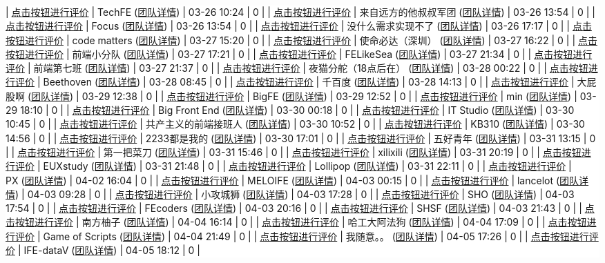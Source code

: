 | [点击按钮进行评价](http://ife.baidu.com/review/detail?workId=4131) | TechFE ([团队详情](http://ife.baidu.com/group/profile?groupId=1792)) | 03-26 10:24 | 0    |
| [点击按钮进行评价](http://ife.baidu.com/review/detail?workId=4186) | 来自远方的他叔叔军团 ([团队详情](http://ife.baidu.com/group/profile?groupId=924)) | 03-26 13:54 | 0    |
| [点击按钮进行评价](http://ife.baidu.com/review/detail?workId=4187) | Focus ([团队详情](http://ife.baidu.com/group/profile?groupId=176)) | 03-26 13:54 | 0    |
| [点击按钮进行评价](http://ife.baidu.com/review/detail?workId=4251) | 没什么需求实现不了 ([团队详情](http://ife.baidu.com/group/profile?groupId=3099)) | 03-26 17:17 | 0    |
| [点击按钮进行评价](http://ife.baidu.com/review/detail?workId=4455) | code matters ([团队详情](http://ife.baidu.com/group/profile?groupId=2038)) | 03-27 15:20 | 0    |
| [点击按钮进行评价](http://ife.baidu.com/review/detail?workId=4473) | 使命必达（深圳） ([团队详情](http://ife.baidu.com/group/profile?groupId=567)) | 03-27 16:22 | 0    |
| [点击按钮进行评价](http://ife.baidu.com/review/detail?workId=4491) | 前端小分队 ([团队详情](http://ife.baidu.com/group/profile?groupId=70)) | 03-27 17:21 | 0    |
| [点击按钮进行评价](http://ife.baidu.com/review/detail?workId=4570) | FELikeSea ([团队详情](http://ife.baidu.com/group/profile?groupId=250)) | 03-27 21:34 | 0    |
| [点击按钮进行评价](http://ife.baidu.com/review/detail?workId=4574) | 前端第七班 ([团队详情](http://ife.baidu.com/group/profile?groupId=1638)) | 03-27 21:37 | 0    |
| [点击按钮进行评价](http://ife.baidu.com/review/detail?workId=4635) | 夜猫分舵（18点后在） ([团队详情](http://ife.baidu.com/group/profile?groupId=3486)) | 03-28 00:22 | 0    |
| [点击按钮进行评价](http://ife.baidu.com/review/detail?workId=4663) | Beethoven ([团队详情](http://ife.baidu.com/group/profile?groupId=605)) | 03-28 08:45 | 0    |
| [点击按钮进行评价](http://ife.baidu.com/review/detail?workId=4744) | 千百度 ([团队详情](http://ife.baidu.com/group/profile?groupId=3328)) | 03-28 14:13 | 0    |
| [点击按钮进行评价](http://ife.baidu.com/review/detail?workId=5060) | 大屁股啊 ([团队详情](http://ife.baidu.com/group/profile?groupId=378)) | 03-29 12:38 | 0    |
| [点击按钮进行评价](http://ife.baidu.com/review/detail?workId=5069) | BigFE ([团队详情](http://ife.baidu.com/group/profile?groupId=350)) | 03-29 12:52 | 0    |
| [点击按钮进行评价](http://ife.baidu.com/review/detail?workId=5157) | min ([团队详情](http://ife.baidu.com/group/profile?groupId=3229)) | 03-29 18:10 | 0    |
| [点击按钮进行评价](http://ife.baidu.com/review/detail?workId=5282) | Big Front End ([团队详情](http://ife.baidu.com/group/profile?groupId=2510)) | 03-30 00:18 | 0    |
| [点击按钮进行评价](http://ife.baidu.com/review/detail?workId=5321) | IT Studio ([团队详情](http://ife.baidu.com/group/profile?groupId=540)) | 03-30 10:45 | 0    |
| [点击按钮进行评价](http://ife.baidu.com/review/detail?workId=5325) | 共产主义的前端接班人 ([团队详情](http://ife.baidu.com/group/profile?groupId=263)) | 03-30 10:52 | 0    |
| [点击按钮进行评价](http://ife.baidu.com/review/detail?workId=5404) | KB310 ([团队详情](http://ife.baidu.com/group/profile?groupId=3915)) | 03-30 14:56 | 0    |
| [点击按钮进行评价](http://ife.baidu.com/review/detail?workId=5435) | 2233都是我的 ([团队详情](http://ife.baidu.com/group/profile?groupId=3463)) | 03-30 17:01 | 0    |
| [点击按钮进行评价](http://ife.baidu.com/review/detail?workId=5657) | 五好青年 ([团队详情](http://ife.baidu.com/group/profile?groupId=2773)) | 03-31 13:15 | 0    |
| [点击按钮进行评价](http://ife.baidu.com/review/detail?workId=5713) | 第一把菜刀 ([团队详情](http://ife.baidu.com/group/profile?groupId=1326)) | 03-31 15:46 | 0    |
| [点击按钮进行评价](http://ife.baidu.com/review/detail?workId=5806) | xilixili ([团队详情](http://ife.baidu.com/group/profile?groupId=1366)) | 03-31 20:19 | 0    |
| [点击按钮进行评价](http://ife.baidu.com/review/detail?workId=5852) | EUXstudy ([团队详情](http://ife.baidu.com/group/profile?groupId=1157)) | 03-31 21:48 | 0    |
| [点击按钮进行评价](http://ife.baidu.com/review/detail?workId=5857) | Lollipop ([团队详情](http://ife.baidu.com/group/profile?groupId=1690)) | 03-31 22:11 | 0    |
| [点击按钮进行评价](http://ife.baidu.com/review/detail?workId=6424) | PX ([团队详情](http://ife.baidu.com/group/profile?groupId=2481)) | 04-02 16:04 | 0    |
| [点击按钮进行评价](http://ife.baidu.com/review/detail?workId=6786) | MELOIFE ([团队详情](http://ife.baidu.com/group/profile?groupId=136)) | 04-03 00:15 | 0    |
| [点击按钮进行评价](http://ife.baidu.com/review/detail?workId=6862) | lancelot ([团队详情](http://ife.baidu.com/group/profile?groupId=600)) | 04-03 09:28 | 0    |
| [点击按钮进行评价](http://ife.baidu.com/review/detail?workId=7156) | 小攻城狮 ([团队详情](http://ife.baidu.com/group/profile?groupId=2158)) | 04-03 17:28 | 0    |
| [点击按钮进行评价](http://ife.baidu.com/review/detail?workId=7181) | SHO ([团队详情](http://ife.baidu.com/group/profile?groupId=3158)) | 04-03 17:54 | 0    |
| [点击按钮进行评价](http://ife.baidu.com/review/detail?workId=7334) | FEcoders ([团队详情](http://ife.baidu.com/group/profile?groupId=421)) | 04-03 20:16 | 0    |
| [点击按钮进行评价](http://ife.baidu.com/review/detail?workId=7498) | SHSF ([团队详情](http://ife.baidu.com/group/profile?groupId=286)) | 04-03 21:43 | 0    |
| [点击按钮进行评价](http://ife.baidu.com/review/detail?workId=8064) | 南方柚子 ([团队详情](http://ife.baidu.com/group/profile?groupId=525)) | 04-04 16:14 | 0    |
| [点击按钮进行评价](http://ife.baidu.com/review/detail?workId=8068) | 哈工大阿法狗 ([团队详情](http://ife.baidu.com/group/profile?groupId=2831)) | 04-04 17:09 | 0    |
| [点击按钮进行评价](http://ife.baidu.com/review/detail?workId=8113) | Game of Scripts ([团队详情](http://ife.baidu.com/group/profile?groupId=1517)) | 04-04 21:49 | 0    |
| [点击按钮进行评价](http://ife.baidu.com/review/detail?workId=8205) | 我随意。。 ([团队详情](http://ife.baidu.com/group/profile?groupId=1506)) | 04-05 17:26 | 0    |
| [点击按钮进行评价](http://ife.baidu.com/review/detail?workId=8208) | IFE-dataV ([团队详情](http://ife.baidu.com/group/profile?groupId=234)) | 04-05 18:12 | 0    |